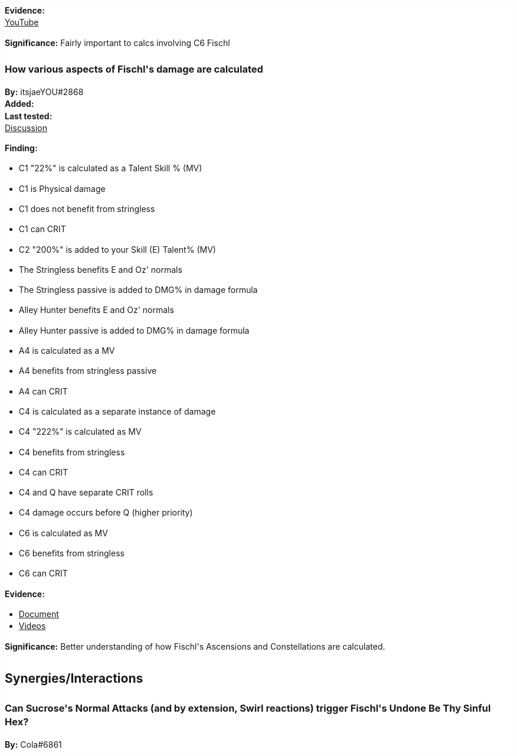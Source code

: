 **Evidence:**  
[YouTube](https://youtu.be/ToUhrbPSKxc)

**Significance:** Fairly important to calcs involving C6 Fischl

### How various aspects of Fischl's damage are calculated

**By:** itsjaeYOU#2868  
**Added:** <Version date="2021-07-05" />  
**Last tested:** <VersionHl date="2021-07-05" />  
[Discussion](https://tickets.deeznuts.moe/ticket-archive/attachments_861090088024932382_861407595611947008_transcript-fischl-damage-formula-mechanics.html)

**Finding:**

* C1 "22%" is calculated as a Talent Skill % (MV)
* C1 is Physical damage
* C1 does not benefit from stringless
* C1 can CRIT

* C2 "200%" is added to your Skill (E) Talent% (MV)
* The Stringless benefits E and Oz' normals
* The Stringless passive is added to DMG% in damage formula
* Alley Hunter benefits E and Oz' normals
* Alley Hunter passive is added to DMG% in damage formula

* A4 is calculated as a MV
* A4 benefits from stringless passive
* A4 can CRIT

* C4 is calculated as a separate instance of damage
* C4 "222%" is calculated as MV
* C4 benefits from stringless
* C4 can CRIT
* C4 and Q have separate CRIT rolls
* C4 damage occurs before Q (higher priority)

* C6 is calculated as MV
* C6 benefits from stringless
* C6 can CRIT

**Evidence:**

* [Document](https://docs.google.com/spreadsheets/d/1npOYibIo4zpmEVXghiimfGWI7tQ4fl4JVpXjFtEL81Y)
* [Videos](https://www.youtube.com/playlist?list=PL4o3wWS22uTwI8vNN0VKcQ9SjNo5IHuJW)

**Significance:** Better understanding of how Fischl's Ascensions and Constellations are calculated.

## Synergies/Interactions

### Can Sucrose's Normal Attacks \(and by extension, Swirl reactions\) trigger Fischl's Undone Be Thy Sinful Hex?

**By:** Cola\#6861
